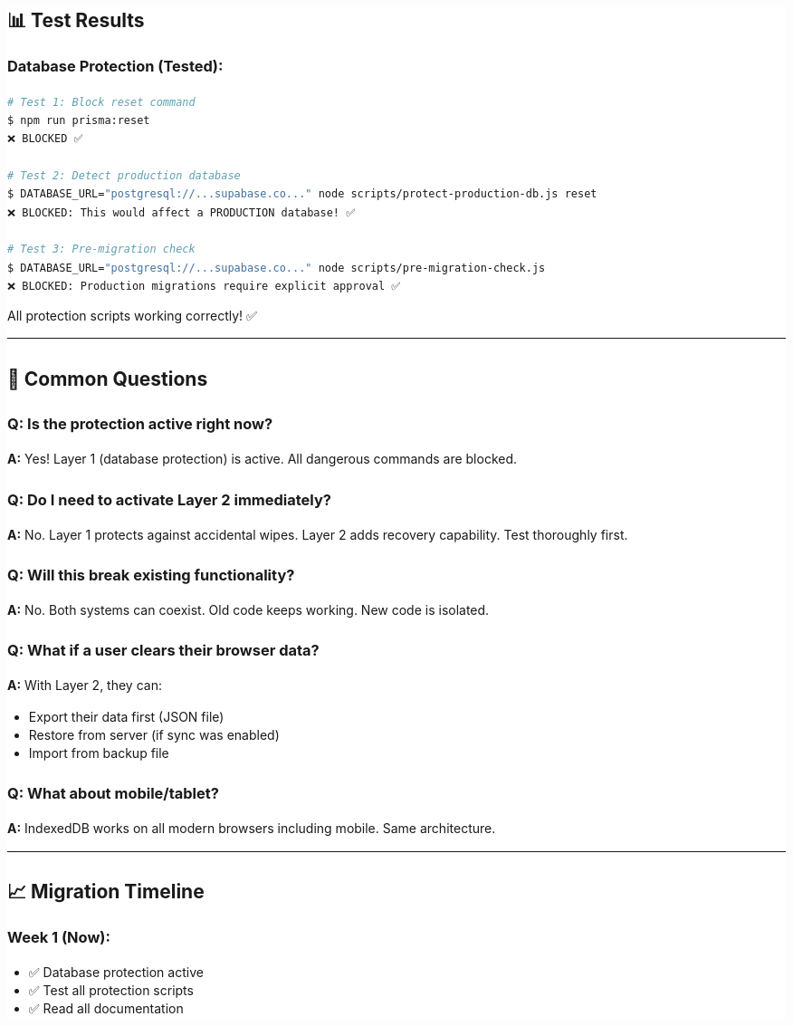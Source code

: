 
## 📊 Test Results

### Database Protection (Tested):
```bash
# Test 1: Block reset command
$ npm run prisma:reset
❌ BLOCKED ✅

# Test 2: Detect production database
$ DATABASE_URL="postgresql://...supabase.co..." node scripts/protect-production-db.js reset
❌ BLOCKED: This would affect a PRODUCTION database! ✅

# Test 3: Pre-migration check
$ DATABASE_URL="postgresql://...supabase.co..." node scripts/pre-migration-check.js
❌ BLOCKED: Production migrations require explicit approval ✅
```

All protection scripts working correctly! ✅

---

## 🤔 Common Questions

### Q: Is the protection active right now?
**A:** Yes! Layer 1 (database protection) is active. All dangerous commands are blocked.

### Q: Do I need to activate Layer 2 immediately?
**A:** No. Layer 1 protects against accidental wipes. Layer 2 adds recovery capability. Test thoroughly first.

### Q: Will this break existing functionality?
**A:** No. Both systems can coexist. Old code keeps working. New code is isolated.

### Q: What if a user clears their browser data?
**A:** With Layer 2, they can:
- Export their data first (JSON file)
- Restore from server (if sync was enabled)
- Import from backup file

### Q: What about mobile/tablet?
**A:** IndexedDB works on all modern browsers including mobile. Same architecture.

---

## 📈 Migration Timeline

### Week 1 (Now):
- ✅ Database protection active
- ✅ Test all protection scripts
- ✅ Read all documentation
